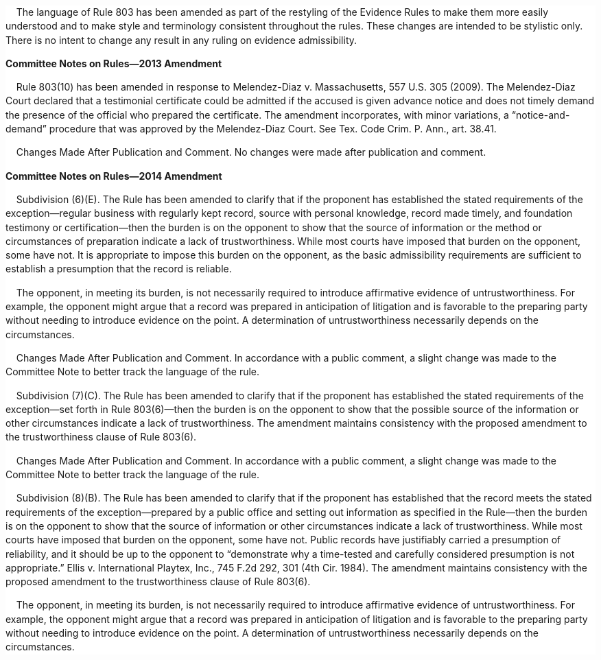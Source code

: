     The language of Rule 803 has been amended as part of the restyling of the Evidence Rules to make them more easily understood and to make style and terminology consistent throughout the rules. These changes are intended to be stylistic only. There is no intent to change any result in any ruling on evidence admissibility.

 __Committee Notes on Rules—2013 Amendment__ 

    Rule 803(10) has been amended in response to Melendez-Diaz v. Massachusetts, 557 U.S. 305 (2009). The Melendez-Diaz Court declared that a testimonial certificate could be admitted if the accused is given advance notice and does not timely demand the presence of the official who prepared the certificate. The amendment incorporates, with minor variations, a “notice-and-demand” procedure that was approved by the Melendez-Diaz Court. See Tex. Code Crim. P. Ann., art. 38.41.

    Changes Made After Publication and Comment. No changes were made after publication and comment.

 __Committee Notes on Rules—2014 Amendment__ 

    Subdivision (6)(E). The Rule has been amended to clarify that if the proponent has established the stated requirements of the exception—regular business with regularly kept record, source with personal knowledge, record made timely, and foundation testimony or certification—then the burden is on the opponent to show that the source of information or the method or circumstances of preparation indicate a lack of trustworthiness. While most courts have imposed that burden on the opponent, some have not. It is appropriate to impose this burden on the opponent, as the basic admissibility requirements are sufficient to establish a presumption that the record is reliable.

    The opponent, in meeting its burden, is not necessarily required to introduce affirmative evidence of untrustworthiness. For example, the opponent might argue that a record was prepared in anticipation of litigation and is favorable to the preparing party without needing to introduce evidence on the point. A determination of untrustworthiness necessarily depends on the circumstances.

    Changes Made After Publication and Comment. In accordance with a public comment, a slight change was made to the Committee Note to better track the language of the rule.

    Subdivision (7)(C). The Rule has been amended to clarify that if the proponent has established the stated requirements of the exception—set forth in Rule 803(6)—then the burden is on the opponent to show that the possible source of the information or other circumstances indicate a lack of trustworthiness. The amendment maintains consistency with the proposed amendment to the trustworthiness clause of Rule 803(6).

    Changes Made After Publication and Comment. In accordance with a public comment, a slight change was made to the Committee Note to better track the language of the rule.

    Subdivision (8)(B). The Rule has been amended to clarify that if the proponent has established that the record meets the stated requirements of the exception—prepared by a public office and setting out information as specified in the Rule—then the burden is on the opponent to show that the source of information or other circumstances indicate a lack of trustworthiness. While most courts have imposed that burden on the opponent, some have not. Public records have justifiably carried a presumption of reliability, and it should be up to the opponent to “demonstrate why a time-tested and carefully considered presumption is not appropriate.” Ellis v. International Playtex, Inc., 745 F.2d 292, 301 (4th Cir. 1984). The amendment maintains consistency with the proposed amendment to the trustworthiness clause of Rule 803(6).

    The opponent, in meeting its burden, is not necessarily required to introduce affirmative evidence of untrustworthiness. For example, the opponent might argue that a record was prepared in anticipation of litigation and is favorable to the preparing party without needing to introduce evidence on the point. A determination of untrustworthiness necessarily depends on the circumstances.
